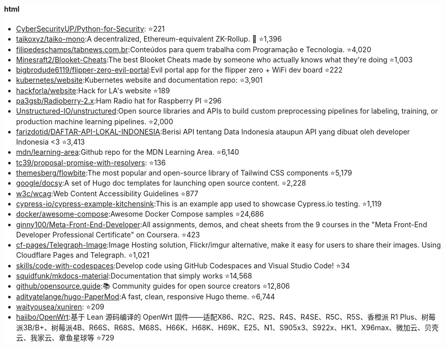 #### html
* [CyberSecurityUP/Python-for-Security](https://github.com/CyberSecurityUP/Python-for-Security): ⭐221
* [taikoxyz/taiko-mono](https://github.com/taikoxyz/taiko-mono):A decentralized, Ethereum-equivalent ZK-Rollup. 🥁 ⭐1,396
* [filipedeschamps/tabnews.com.br](https://github.com/filipedeschamps/tabnews.com.br):Conteúdos para quem trabalha com Programação e Tecnologia. ⭐4,020
* [Minesraft2/Blooket-Cheats](https://github.com/Minesraft2/Blooket-Cheats):The best Blooket Cheats made by someone who actually knows what they're doing ⭐1,003
* [bigbrodude6119/flipper-zero-evil-portal](https://github.com/bigbrodude6119/flipper-zero-evil-portal):Evil portal app for the flipper zero + WiFi dev board ⭐222
* [kubernetes/website](https://github.com/kubernetes/website):Kubernetes website and documentation repo: ⭐3,901
* [hackforla/website](https://github.com/hackforla/website):Hack for LA's website ⭐189
* [pa3gsb/Radioberry-2.x](https://github.com/pa3gsb/Radioberry-2.x):Ham Radio hat for Raspberry PI ⭐296
* [Unstructured-IO/unstructured](https://github.com/Unstructured-IO/unstructured):Open source libraries and APIs to build custom preprocessing pipelines for labeling, training, or production machine learning pipelines. ⭐2,000
* [farizdotid/DAFTAR-API-LOKAL-INDONESIA](https://github.com/farizdotid/DAFTAR-API-LOKAL-INDONESIA):Berisi API tentang Data Indonesia ataupun API yang dibuat oleh developer Indonesia <3 ⭐3,413
* [mdn/learning-area](https://github.com/mdn/learning-area):Github repo for the MDN Learning Area. ⭐6,140
* [tc39/proposal-promise-with-resolvers](https://github.com/tc39/proposal-promise-with-resolvers): ⭐136
* [themesberg/flowbite](https://github.com/themesberg/flowbite):The most popular and open-source library of Tailwind CSS components ⭐5,179
* [google/docsy](https://github.com/google/docsy):A set of Hugo doc templates for launching open source content. ⭐2,228
* [w3c/wcag](https://github.com/w3c/wcag):Web Content Accessibility Guidelines ⭐877
* [cypress-io/cypress-example-kitchensink](https://github.com/cypress-io/cypress-example-kitchensink):This is an example app used to showcase Cypress.io testing. ⭐1,119
* [docker/awesome-compose](https://github.com/docker/awesome-compose):Awesome Docker Compose samples ⭐24,686
* [ginny100/Meta-Front-End-Developer](https://github.com/ginny100/Meta-Front-End-Developer):All assignments, demos, and cheat sheets from the 9 courses in the "Meta Front-End Developer Professional Certificate" on Coursera. ⭐423
* [cf-pages/Telegraph-Image](https://github.com/cf-pages/Telegraph-Image):Image Hosting solution, Flickr/imgur alternative, make it easy for users to share their images. Using Cloudflare Pages and Telegraph. ⭐1,021
* [skills/code-with-codespaces](https://github.com/skills/code-with-codespaces):Develop code using GitHub Codespaces and Visual Studio Code! ⭐34
* [squidfunk/mkdocs-material](https://github.com/squidfunk/mkdocs-material):Documentation that simply works ⭐14,568
* [github/opensource.guide](https://github.com/github/opensource.guide):📚 Community guides for open source creators ⭐12,806
* [adityatelange/hugo-PaperMod](https://github.com/adityatelange/hugo-PaperMod):A fast, clean, responsive Hugo theme. ⭐6,744
* [waityousea/xuniren](https://github.com/waityousea/xuniren): ⭐209
* [haiibo/OpenWrt](https://github.com/haiibo/OpenWrt):基于 Lean 源码编译的 OpenWrt 固件——适配X86、R2C、R2S、R4S、R4SE、R5C、R5S、香橙派 R1 Plus、树莓派3B/B+、树莓派4B、R66S、R68S、M68S、H66K、H68K、H69K、E25、N1、S905x3、S922x、HK1、X96max、微加云、贝壳云、我家云、章鱼星球等 ⭐729

